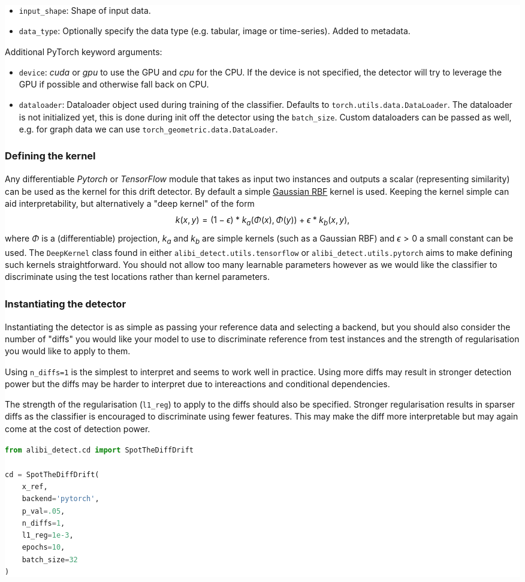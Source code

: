 * `input_shape`: Shape of input data.

* `data_type`: Optionally specify the data type (e.g. tabular, image or time-series). Added to metadata.


Additional PyTorch keyword arguments:

* `device`: *cuda* or *gpu* to use the GPU and *cpu* for the CPU. If the device is not specified, the detector will try to leverage the GPU if possible and otherwise fall back on CPU.

* `dataloader`: Dataloader object used during training of the classifier. Defaults to `torch.utils.data.DataLoader`. The dataloader is not initialized yet, this is done during init off the detector using the `batch_size`. Custom dataloaders can be passed as well, e.g. for graph data we can use `torch_geometric.data.DataLoader`.


### Defining the kernel

Any differentiable *Pytorch* or *TensorFlow* module that takes as input two instances and outputs a scalar (representing similarity) can be used as the kernel for this drift detector. By default a simple [Gaussian RBF](https://en.wikipedia.org/wiki/Radial_basis_function_kernel) kernel is used. Keeping the kernel simple can aid interpretability, but alternatively a "deep kernel" of the form $$k(x,y)=(1-\epsilon)*k_a(\Phi(x), \Phi(y)) + \epsilon*k_b(x,y),$$ where $\Phi$ is a (differentiable) projection, $k_a$ and $k_b$ are simple kernels (such as a Gaussian RBF) and $\epsilon>0$ a small constant can be used. The `DeepKernel` class found in either `alibi_detect.utils.tensorflow` or `alibi_detect.utils.pytorch` aims to make defining such kernels straightforward. You should not allow too many learnable parameters however as we would like the classifier to discriminate using the test locations rather than kernel parameters.


### Instantiating the detector

Instantiating the detector is as simple as passing your reference data and selecting a backend, but you should also consider the number of "diffs" you would like your model to use to discriminate reference from test instances and the strength of regularisation you would like to apply to them.

Using `n_diffs=1` is the simplest to interpret and seems to work well in practice. Using more diffs may result in stronger detection power but the diffs may be harder to interpret due to intereactions and conditional dependencies.

The strength of the regularisation (`l1_reg`) to apply to the diffs should also be specified. Stronger regularisation results in sparser diffs as the classifier is encouraged to discriminate using fewer features. This may make the diff more interpretable but may again come at the cost of detection power.

```python
from alibi_detect.cd import SpotTheDiffDrift

cd = SpotTheDiffDrift(
    x_ref,
    backend='pytorch',
    p_val=.05,
    n_diffs=1,
    l1_reg=1e-3,
    epochs=10,
    batch_size=32
)

```

